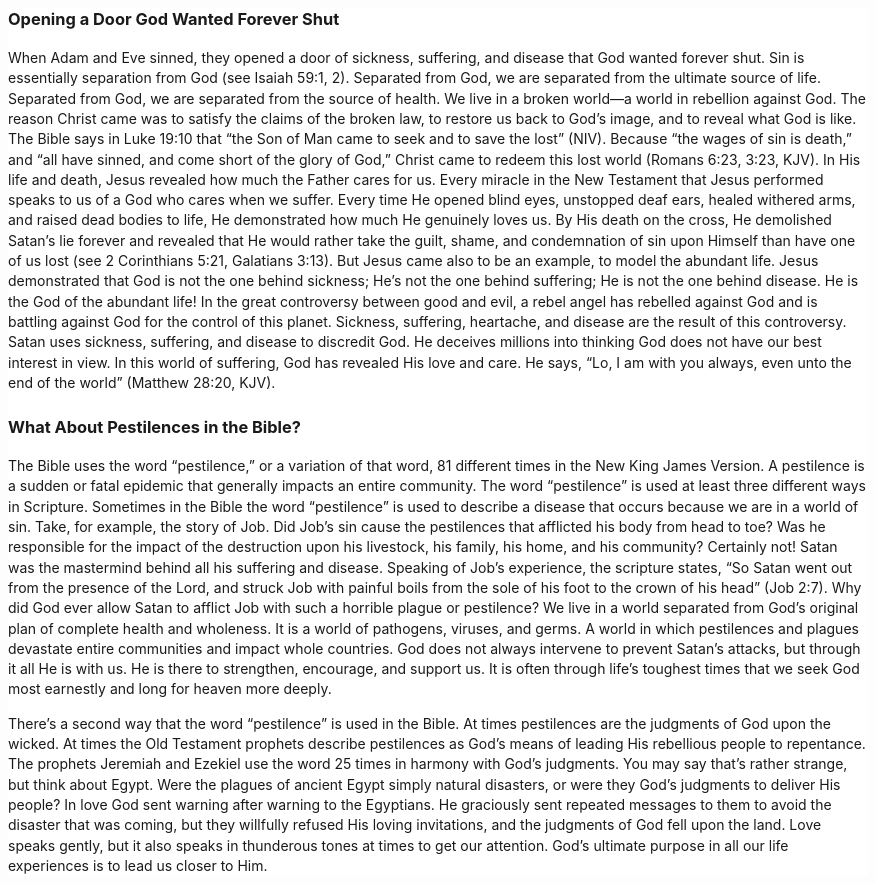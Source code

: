 ### Opening a Door God Wanted Forever Shut

When Adam and Eve sinned, they opened a door of sickness, suffering, and disease that God wanted forever shut. Sin is essentially separation from God (see Isaiah 59:1, 2). Separated from God, we are separated from the ultimate source of life. Separated from God, we are separated from the source of health. We live in a broken world—a world in rebellion against God. The reason Christ came was to satisfy the claims of the broken law, to restore us back to God’s image, and to reveal what God is like. The Bible says in Luke 19:10 that “the Son of Man came to seek and to save the lost” (NIV). Because “the wages of sin is death,” and “all have sinned, and come short of the glory of God,” Christ came to redeem this lost world (Romans 6:23, 3:23, KJV). In His life and death, Jesus revealed how much the Father cares for us. Every miracle in the New Testament that Jesus performed speaks to us of a God who cares when we suffer. Every time He opened blind eyes, unstopped deaf ears, healed withered arms, and raised dead bodies to life, He demonstrated how much He genuinely loves us. By His death on the cross, He demolished Satan’s lie forever and revealed that He would rather take the guilt, shame, and condemnation of sin upon Himself than have one of us lost (see 2 Corinthians 5:21, Galatians 3:13). But Jesus came also to be an example, to model the abundant life. Jesus demonstrated that God is not the one behind sickness; He’s not the one behind suffering; He is not the one behind disease. He is the God of the abundant life! In the great controversy between good and evil, a rebel angel has rebelled against God and is battling against God for the control of this planet. Sickness, suffering, heartache, and disease are the result of this controversy. Satan uses sickness, suffering, and disease to discredit God. He deceives millions into thinking God does not have our best interest in view. In this world of suffering, God has revealed His love and care. He says, “Lo, I am with you always, even unto the end of the world” (Matthew 28:20, KJV).

### What About Pestilences in the Bible?

The Bible uses the word “pestilence,” or a variation of that word, 81 different times in the New King James Version. A pestilence is a sudden or fatal epidemic that generally impacts an entire community. The word “pestilence” is used at least three different ways in Scripture. Sometimes in the Bible the word “pestilence” is used to describe a disease that occurs because we are in a world of sin. Take, for example, the story of Job. Did Job’s sin cause the pestilences that afflicted his body from head to toe? Was he responsible for the impact of the destruction upon his livestock, his family, his home, and his community? Certainly not! Satan was the mastermind behind all his suffering and disease. Speaking of Job’s experience, the scripture states, “So Satan went out from the presence of the Lord, and struck Job with painful boils from the sole of his foot to the crown of his head” (Job 2:7). Why did God ever allow Satan to afflict Job with such a horrible plague or pestilence? We live in a world separated from God’s original plan of complete health and wholeness. It is a world of pathogens, viruses, and germs. A world in which pestilences and plagues devastate entire communities and impact whole countries. God does not always intervene to prevent Satan’s attacks, but through it all He is with us. He is there to strengthen, encourage, and support us. It is often through life’s toughest times that we seek God most earnestly and long for heaven more deeply.

There’s a second way that the word “pestilence” is used in the Bible. At times pestilences are the judgments of God upon the wicked. At times the Old Testament prophets describe pestilences as God’s means of leading His rebellious people to repentance. The prophets Jeremiah and Ezekiel use the word 25 times in harmony with God’s judgments. You may say that’s rather strange, but think about Egypt. Were the plagues of ancient Egypt simply natural disasters, or were they God’s judgments to deliver His people? In love God sent warning after warning to the Egyptians. He graciously sent repeated messages to them to avoid the disaster that was coming, but they willfully refused His loving invitations, and the judgments of God fell upon the land. Love speaks gently, but it also speaks in thunderous tones at times to get our attention. God’s ultimate purpose in all our life experiences is to lead us closer to Him.

